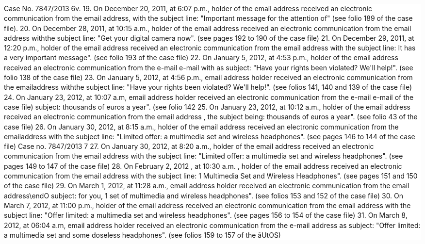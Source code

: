 Case No. 7847/2013 6v.
19. On December 20, 2011, at 6:07 p.m., holder of the email address
received an electronic communication from the
email address, with the subject line:
"Important message for the attention of" (see folio 189 of the case file).
20. On December 28, 2011, at 10:15 a.m., holder of the email address
received an electronic communication from the
email address withthe subject line: "Get
your digital camera now". (see pages 192 to 190 of the case file)
21. On December 29, 2011, at 12:20 p.m., holder of the email address
received an electronic communication from the
email address with the subject line:
It has a very important message". (see folio 193 of the case file)
22. On January 5, 2012, at 4:53 p.m., holder of the email address
received an electronic communication from the
e-mail e-mail with as subject:
"Have your rights been violated? We'll help!". (see folio 138 of the case file)
23. On January 5, 2012, at 4:56 p.m., email address holder
received an electronic communication from the
emailaddress withthe subject line: "Have your
rights been violated? We'll help!". (see folios 141, 140 and 139 of the case file)
24. On January 23, 2012, at 10:07 a.m, email address holder
received an electronic communication from the
e-mail e-mail
of the case file)
subject:
thousands of euros a year". (see folio
142
25. On January 23, 2012, at 10:12 a.m., holder of the email address
received an electronic communication from the
email address , the subject being:
thousands of euros a year". (see folio 43 of the case file)
26. On January 30, 2012, at 8:15 a.m., holder of the email address
received an electronic communication from the
emailaddress with the subject line: "Limited
offer: a multimedia set and wireless headphones". (see pages 146 to 144 of the case
file)
Case no. 7847/2013 7
27. On January 30, 2012, at 8:20 a.m., holder of the email address
received an electronic communication from the
email address with the subject line: "Limited
offer: a multimedia set and wireless headphones". (see pages 149 to 147 of the
case file)
28. On February 2, 2012 , at 10:30 a.m. , holder of the email
address
received an electronic communication from the
email address with the subject line:
1 Multimedia Set and Wireless Headphones". (see pages 151 and 150 of the
case file)
29. On March 1, 2012, at 11:28 a.m., email address holder
received an electronic communication from the
email address\\endO subject: for you, 1 set of multimedia and wireless
headphones". (see folios 153 and
152 of the case file)
30. On March 7, 2012, at 11:00 p.m., holder of the email address
received an electronic communication from the
email address with the subject line: "Offer
limited: a multimedia set and wireless headphones". (see pages 156 to 154 of the
case file)
31. On March 8, 2012, at 06:04 a.m, email address holder
received an electronic communication from the
e-mail address as subject: "Offer
limited: a multimedia set and some doseless headphones". (see folios 159 to
157 of the ãUtOS)